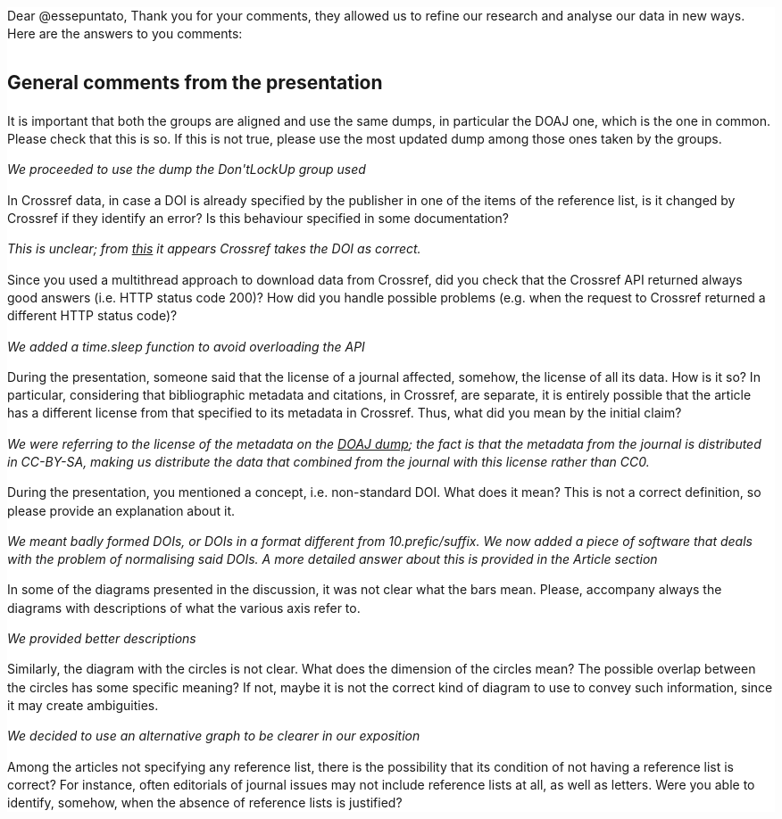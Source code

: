 Dear @essepuntato, 
Thank you for your comments, they allowed us to refine our research and analyse our data in new ways.
Here are the answers to you comments:

## General comments from the presentation

It is important that both the groups are aligned and use the same dumps, in particular the DOAJ one, which is the one in common. Please check that this is so. If this is not true, please use the most updated dump among those ones taken by the groups.

*We proceeded to use the dump the Don'tLockUp group used*

In Crossref data, in case a DOI is already specified by the publisher in one of the items of the reference list, is it changed by Crossref if they identify an error? Is this behaviour specified in some documentation?

*This is unclear; from [this](https://www.crossref.org/documentation/cited-by/cited-by-participation/) it appears Crossref takes the DOI as correct.*

Since you used a multithread approach to download data from Crossref, did you check that the Crossref API returned always good answers (i.e. HTTP status code 200)? How did you handle possible problems (e.g. when the request to Crossref returned a different HTTP status code)?

*We added a time.sleep function to avoid overloading the API*

During the presentation, someone said that the license of a journal affected, somehow, the license of all its data. How is it so? In particular, considering that bibliographic metadata and citations, in Crossref, are separate, it is entirely possible that the article has a different license from that specified to its metadata in Crossref. Thus, what did you mean by the initial claim?

*We were referring to the license of the metadata on the [DOAJ dump](https://doaj.org/docs/public-data-dump/); the fact is that the metadata from the journal is distributed in CC-BY-SA, making us distribute the data that combined from the journal with this license rather than CC0.*

During the presentation, you mentioned a concept, i.e. non-standard DOI. What does it mean? This is not a correct definition, so please provide an explanation about it.

*We meant badly formed DOIs, or DOIs in a format different from 10.prefic/suffix. We now added a piece of software that deals with the problem of normalising said DOIs. A more detailed answer about this is provided in the Article section*

In some of the diagrams presented in the discussion, it was not clear what the bars mean. Please, accompany always the diagrams with descriptions of what the various axis refer to.

*We provided better descriptions*

Similarly, the diagram with the circles is not clear. What does the dimension of the circles mean? The possible overlap between the circles has some specific meaning? If not, maybe it is not the correct kind of diagram to use to convey such information, since it may create ambiguities.

*We decided to use an alternative graph to be clearer in our exposition*

Among the articles not specifying any reference list, there is the possibility that its condition of not having a reference list is correct? For instance, often editorials of journal issues may not include reference lists at all, as well as letters. Were you able to identify, somehow, when the absence of reference lists is justified?
